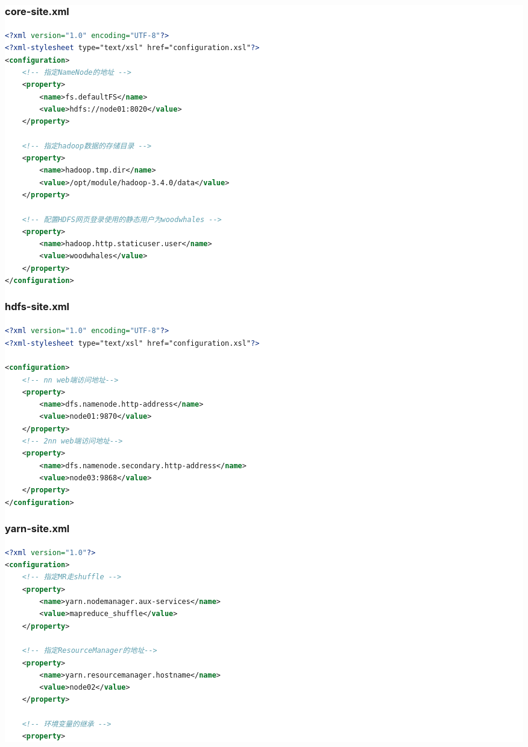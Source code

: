 ### core-site.xml

```xml
<?xml version="1.0" encoding="UTF-8"?>
<?xml-stylesheet type="text/xsl" href="configuration.xsl"?>
<configuration>
    <!-- 指定NameNode的地址 -->
    <property>
        <name>fs.defaultFS</name>
        <value>hdfs://node01:8020</value>
    </property>

    <!-- 指定hadoop数据的存储目录 -->
    <property>
        <name>hadoop.tmp.dir</name>
        <value>/opt/module/hadoop-3.4.0/data</value>
    </property>

    <!-- 配置HDFS网页登录使用的静态用户为woodwhales -->
    <property>
        <name>hadoop.http.staticuser.user</name>
        <value>woodwhales</value>
    </property>
</configuration>
```

### hdfs-site.xml

```xml
<?xml version="1.0" encoding="UTF-8"?>
<?xml-stylesheet type="text/xsl" href="configuration.xsl"?>

<configuration>
	<!-- nn web端访问地址-->
	<property>
        <name>dfs.namenode.http-address</name>
        <value>node01:9870</value>
    </property>
	<!-- 2nn web端访问地址-->
    <property>
        <name>dfs.namenode.secondary.http-address</name>
        <value>node03:9868</value>
    </property>
</configuration>
```

### yarn-site.xml

```xml
<?xml version="1.0"?>
<configuration>
    <!-- 指定MR走shuffle -->
    <property>
        <name>yarn.nodemanager.aux-services</name>
        <value>mapreduce_shuffle</value>
    </property>

    <!-- 指定ResourceManager的地址-->
    <property>
        <name>yarn.resourcemanager.hostname</name>
        <value>node02</value>
    </property>
    
    <!-- 环境变量的继承 -->
    <property>
```